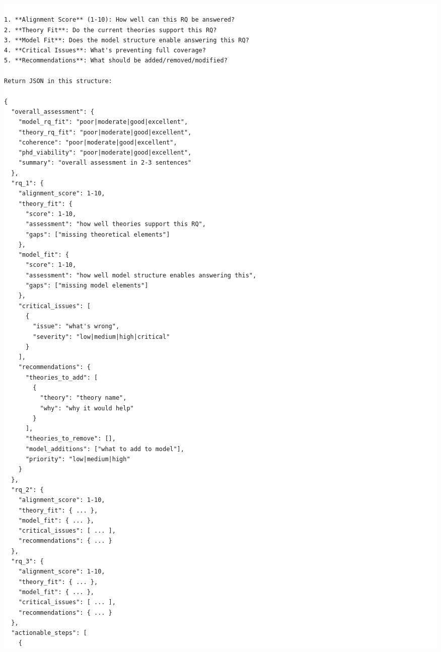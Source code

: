 ```text

1. **Alignment Score** (1-10): How well can this RQ be answered?
2. **Theory Fit**: Do the current theories support this RQ?
3. **Model Fit**: Does the model structure enable answering this RQ?
4. **Critical Issues**: What's preventing full coverage?
5. **Recommendations**: What should be added/removed/modified?

Return JSON in this structure:

{
  "overall_assessment": {
    "model_rq_fit": "poor|moderate|good|excellent",
    "theory_rq_fit": "poor|moderate|good|excellent",
    "coherence": "poor|moderate|good|excellent",
    "phd_viability": "poor|moderate|good|excellent",
    "summary": "overall assessment in 2-3 sentences"
  },
  "rq_1": {
    "alignment_score": 1-10,
    "theory_fit": {
      "score": 1-10,
      "assessment": "how well theories support this RQ",
      "gaps": ["missing theoretical elements"]
    },
    "model_fit": {
      "score": 1-10,
      "assessment": "how well model structure enables answering this",
      "gaps": ["missing model elements"]
    },
    "critical_issues": [
      {
        "issue": "what's wrong",
        "severity": "low|medium|high|critical"
      }
    ],
    "recommendations": {
      "theories_to_add": [
        {
          "theory": "theory name",
          "why": "why it would help"
        }
      ],
      "theories_to_remove": [],
      "model_additions": ["what to add to model"],
      "priority": "low|medium|high"
    }
  },
  "rq_2": {
    "alignment_score": 1-10,
    "theory_fit": { ... },
    "model_fit": { ... },
    "critical_issues": [ ... ],
    "recommendations": { ... }
  },
  "rq_3": {
    "alignment_score": 1-10,
    "theory_fit": { ... },
    "model_fit": { ... },
    "critical_issues": [ ... ],
    "recommendations": { ... }
  },
  "actionable_steps": [
    {
```